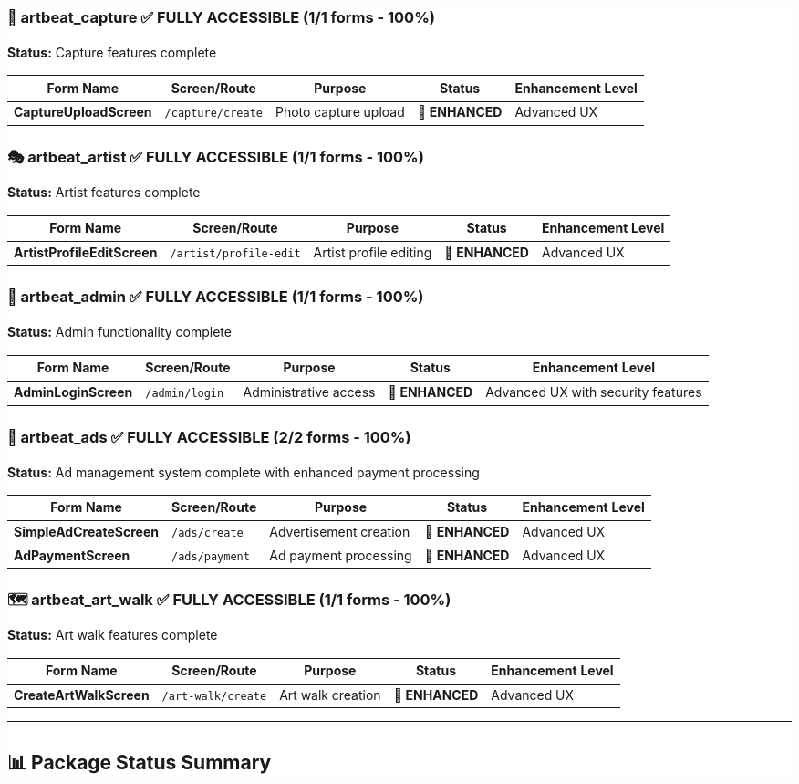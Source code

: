 ### **📸 artbeat_capture** ✅ **FULLY ACCESSIBLE** (1/1 forms - 100%)

**Status:** Capture features complete

| Form Name               | Screen/Route      | Purpose              | Status          | Enhancement Level |
| ----------------------- | ----------------- | -------------------- | --------------- | ----------------- |
| **CaptureUploadScreen** | `/capture/create` | Photo capture upload | 🚀 **ENHANCED** | Advanced UX       |

### **🎭 artbeat_artist** ✅ **FULLY ACCESSIBLE** (1/1 forms - 100%)

**Status:** Artist features complete

| Form Name                   | Screen/Route           | Purpose                | Status          | Enhancement Level |
| --------------------------- | ---------------------- | ---------------------- | --------------- | ----------------- |
| **ArtistProfileEditScreen** | `/artist/profile-edit` | Artist profile editing | 🚀 **ENHANCED** | Advanced UX       |

### **🔧 artbeat_admin** ✅ **FULLY ACCESSIBLE** (1/1 forms - 100%)

**Status:** Admin functionality complete

| Form Name            | Screen/Route   | Purpose               | Status          | Enhancement Level                  |
| -------------------- | -------------- | --------------------- | --------------- | ---------------------------------- |
| **AdminLoginScreen** | `/admin/login` | Administrative access | 🚀 **ENHANCED** | Advanced UX with security features |

### **📢 artbeat_ads** ✅ **FULLY ACCESSIBLE** (2/2 forms - 100%)

**Status:** Ad management system complete with enhanced payment processing

| Form Name                | Screen/Route   | Purpose                | Status          | Enhancement Level |
| ------------------------ | -------------- | ---------------------- | --------------- | ----------------- |
| **SimpleAdCreateScreen** | `/ads/create`  | Advertisement creation | 🚀 **ENHANCED** | Advanced UX       |
| **AdPaymentScreen**      | `/ads/payment` | Ad payment processing  | 🚀 **ENHANCED** | Advanced UX       |

### **🗺️ artbeat_art_walk** ✅ **FULLY ACCESSIBLE** (1/1 forms - 100%)

**Status:** Art walk features complete

| Form Name               | Screen/Route       | Purpose           | Status          | Enhancement Level |
| ----------------------- | ------------------ | ----------------- | --------------- | ----------------- |
| **CreateArtWalkScreen** | `/art-walk/create` | Art walk creation | 🚀 **ENHANCED** | Advanced UX       |

---

## 📊 **Package Status Summary**
